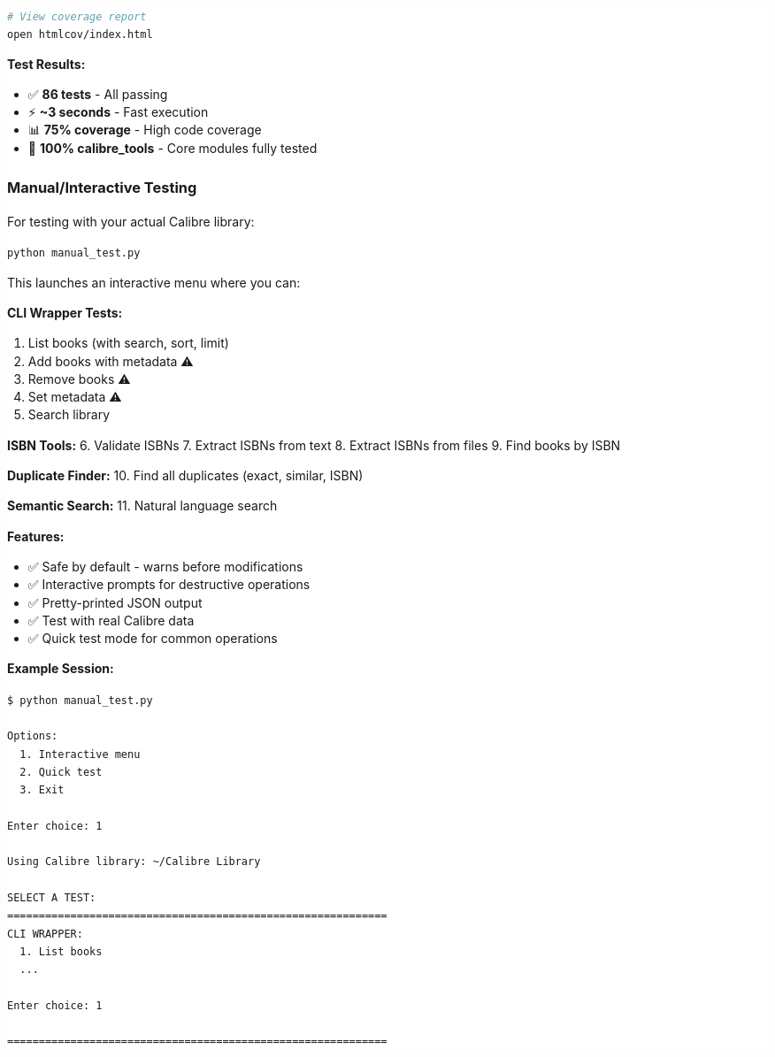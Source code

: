 ```bash
# View coverage report
open htmlcov/index.html
```

**Test Results:**
- ✅ **86 tests** - All passing
- ⚡ **~3 seconds** - Fast execution
- 📊 **75% coverage** - High code coverage
- 🎯 **100% calibre_tools** - Core modules fully tested

### Manual/Interactive Testing

For testing with your actual Calibre library:

```bash
python manual_test.py
```

This launches an interactive menu where you can:

**CLI Wrapper Tests:**
1. List books (with search, sort, limit)
2. Add books with metadata ⚠️
3. Remove books ⚠️
4. Set metadata ⚠️
5. Search library

**ISBN Tools:**
6. Validate ISBNs
7. Extract ISBNs from text
8. Extract ISBNs from files
9. Find books by ISBN

**Duplicate Finder:**
10. Find all duplicates (exact, similar, ISBN)

**Semantic Search:**
11. Natural language search

**Features:**
- ✅ Safe by default - warns before modifications
- ✅ Interactive prompts for destructive operations
- ✅ Pretty-printed JSON output
- ✅ Test with real Calibre data
- ✅ Quick test mode for common operations

**Example Session:**
```
$ python manual_test.py

Options:
  1. Interactive menu
  2. Quick test
  3. Exit

Enter choice: 1

Using Calibre library: ~/Calibre Library

SELECT A TEST:
============================================================
CLI WRAPPER:
  1. List books
  ...

Enter choice: 1

============================================================
```